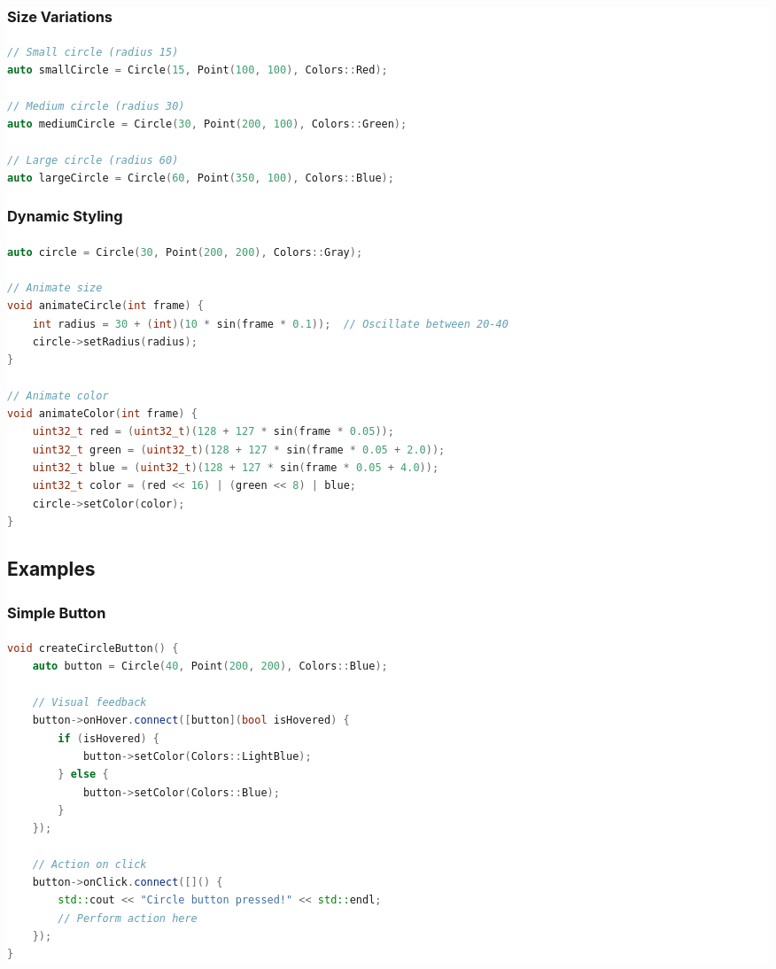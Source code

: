 ### Size Variations

```cpp
// Small circle (radius 15)
auto smallCircle = Circle(15, Point(100, 100), Colors::Red);

// Medium circle (radius 30)
auto mediumCircle = Circle(30, Point(200, 100), Colors::Green);

// Large circle (radius 60)
auto largeCircle = Circle(60, Point(350, 100), Colors::Blue);
```

### Dynamic Styling

```cpp
auto circle = Circle(30, Point(200, 200), Colors::Gray);

// Animate size
void animateCircle(int frame) {
    int radius = 30 + (int)(10 * sin(frame * 0.1));  // Oscillate between 20-40
    circle->setRadius(radius);
}

// Animate color
void animateColor(int frame) {
    uint32_t red = (uint32_t)(128 + 127 * sin(frame * 0.05));
    uint32_t green = (uint32_t)(128 + 127 * sin(frame * 0.05 + 2.0));
    uint32_t blue = (uint32_t)(128 + 127 * sin(frame * 0.05 + 4.0));
    uint32_t color = (red << 16) | (green << 8) | blue;
    circle->setColor(color);
}
```

## Examples

### Simple Button

```cpp
void createCircleButton() {
    auto button = Circle(40, Point(200, 200), Colors::Blue);
    
    // Visual feedback
    button->onHover.connect([button](bool isHovered) {
        if (isHovered) {
            button->setColor(Colors::LightBlue);
        } else {
            button->setColor(Colors::Blue);
        }
    });
    
    // Action on click
    button->onClick.connect([]() {
        std::cout << "Circle button pressed!" << std::endl;
        // Perform action here
    });
}
```
